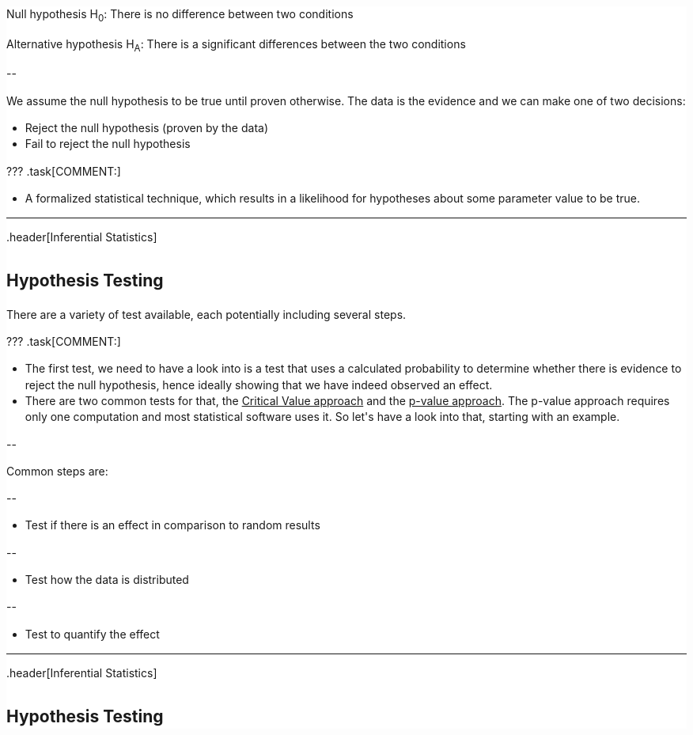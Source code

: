 Null hypothesis H<sub>0</sub>: There is no difference between two conditions

Alternative hypothesis H<sub>A</sub>: There is a significant differences between the two conditions

--

We assume the null hypothesis to be true until proven otherwise. The data is the evidence and we can make one of two decisions:

* Reject the null hypothesis (proven by the data)
* Fail to reject the null hypothesis


???
.task[COMMENT:]  

* A formalized statistical technique, which results in a likelihood for hypotheses about some parameter value to be true. 



---
.header[Inferential Statistics]

## Hypothesis Testing

There are a variety of test available, each potentially including several steps.

???
.task[COMMENT:]  

* The first test, we need to have a look into is a test that uses a calculated probability to determine whether there is evidence to reject the null hypothesis, hence ideally showing that we have indeed observed an effect.
* There are two common tests for that, the [Critical Value approach](https://online.stat.psu.edu/statprogram/reviews/statistical-concepts/hypothesis-testing/critical-value-approach) and the [p-value approach](https://online.stat.psu.edu/statprogram/reviews/statistical-concepts/hypothesis-testing/p-value-approach). The p-value approach requires only one computation and most statistical software uses it. So let's have a look into that, starting with an example.

--
<br >

Common steps are:

--
* Test if there is an effect in comparison to random results

--
* Test how the data is distributed

--
* Test to quantify the effect

---
.header[Inferential Statistics]

## Hypothesis Testing
